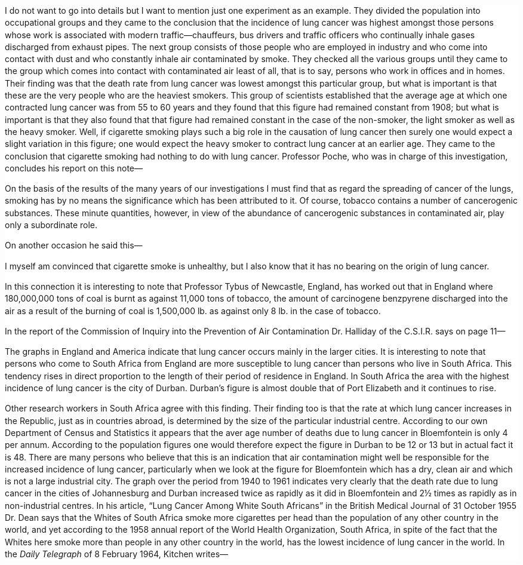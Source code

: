 <p>I do not want to go into details but I want to mention just one experiment as an example. They divided the population into occupational groups and they came to the conclusion that the incidence of lung cancer was highest amongst those persons whose work is associated with modern traffic&#x2014;chauffeurs, bus drivers and traffic officers who continually inhale gases discharged from exhaust pipes. The next group consists of those people who are employed in industry and who come into contact with dust and who constantly inhale air contaminated by smoke. They checked all the various groups until they came to the group which comes into contact with contaminated air least of all, that is to say, persons who work in offices and in homes. Their finding was that the death rate from lung cancer was lowest amongst this <span class="col_3557-3558" refersTo="page_0471"/>particular group, but what is important is that these are the very people who are the heaviest smokers. This group of scientists established that the average age at which one contracted lung cancer was from 55 to 60 years and they found that this figure had remained constant from 1908; but what is important is that they also found that that figure had remained constant in the case of the non-smoker, the light smoker as well as the heavy smoker. Well, if cigarette smoking plays such a big role in the causation of lung cancer then surely one would expect a slight variation in this figure; one would expect the heavy smoker to contract lung cancer at an earlier age. They came to the conclusion that cigarette smoking had nothing to do with lung cancer. Professor Poche, who was in charge of this investigation, concludes his report on this note&#x2014;</p>

<block name="quote">On the basis of the results of the many years of our investigations I must find that as regard the spreading of cancer of the lungs, smoking has by no means the significance which has been attributed to it. Of course, tobacco contains a number of cancerogenic substances. These minute quantities, however, in view of the abundance of cancerogenic substances in contaminated air, play only a subordinate role.</block>

<p>On another occasion he said this&#x2014;</p>

<block name="quote">I myself am convinced that cigarette smoke is unhealthy, but I also know that it has no bearing on the origin of lung cancer.</block>

<p>In this connection it is interesting to note that Professor Tybus of Newcastle, England, has worked out that in England where 180,000,000 tons of coal is burnt as against 11,000 tons of tobacco, the amount of carcinogene benzpyrene discharged into the air as a result of the burning of coal is 1,500,000 lb. as against only 8 lb. in the case of tobacco.</p>

<p>In the report of the Commission of Inquiry into the Prevention of Air Contamination Dr. Halliday of the C.S.I.R. says on page 11&#x2014;</p>

<block name="quote">The graphs in England and America indicate that lung cancer occurs mainly in the larger cities. It is interesting to note that persons who come to South Africa from England are more susceptible to lung cancer than persons who live in South Africa. This tendency rises in direct proportion to the length of their period of residence in England. In South Africa the area with the highest incidence of lung cancer is the city of Durban. Durban&#x2019;s figure is almost double that of Port Elizabeth and it continues to rise.</block>

<p>Other research workers in South Africa agree with this finding. Their finding too is that the rate at which lung cancer increases in the Republic, just as in countries abroad, is determined by the size of the particular industrial centre. According to our own Department of Census and Statistics it appears that the aver age number of deaths due to lung cancer in Bloemfontein is only 4 per annum. According to the population figures one would therefore expect the figure in Durban to be 12 or 13 but in actual fact it is 48. There are many persons who believe that this is an indication that air contamination might well be responsible for the increased incidence of lung cancer, particularly when we look at the figure for Bloemfontein which has a dry, clean air and which is not a large industrial city. The graph over the period from 1940 to 1961 indicates very clearly that the death rate due to lung cancer in the cities of Johannesburg and Durban increased twice as rapidly as it did in Bloemfontein and 2&#x00BD; times as rapidly as in non-industrial centres. In his article, &#x201C;Lung Cancer Among White South Africans&#x201D; in the British Medical Journal of 31 October 1955 Dr. Dean says that the Whites of South Africa smoke more cigarettes per head than the population of any other country in the world, and yet according to the 1958 annual report of the World Health Organization, South Africa, in spite of the fact that the Whites here smoke more than people in any other country in the world, has the lowest incidence of lung cancer in the world. In the <i>Daily Telegraph</i> of 8 February 1964, Kitchen writes&#x2014;</p>
